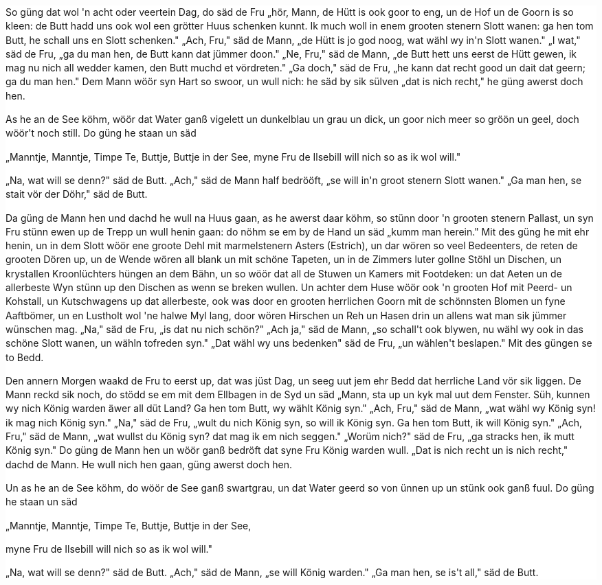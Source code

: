 So güng dat wol 'n acht oder veertein Dag, do säd de Fru  „hör, Mann, de Hütt is ook goor to eng, un de Hof un de Goorn is so kleen: de Butt hadd uns ook wol een grötter Huus schenken kunnt. Ik much woll in enem grooten stenern Slott wanen: ga hen tom Butt, he schall uns en Slott schenken." „Ach, Fru," säd de Mann, „de Hütt is jo god noog, wat wähl wy in'n Slott wanen." „I wat," säd de Fru, „ga du man hen, de Butt kann dat jümmer doon." „Ne, Fru," säd de Mann, „de Butt hett uns eerst de Hütt gewen, ik mag nu nich all wedder kamen, den Butt muchd et vördreten." „Ga doch," säd de Fru, „he kann dat recht good un dait dat geern; ga du man hen." Dem Mann wöör syn Hart so swoor, un wull nich: he säd by sik sülven „dat is nich recht," he güng awerst doch hen. 

As he an de See köhm, wöör dat Water ganß vigelett un dunkelblau un grau un dick, un goor nich meer so gröön un geel, doch wöör't noch still. Do güng he staan un säd 

„Manntje, Manntje, Timpe Te, Buttje, Buttje in der See, myne Fru de Ilsebill will nich so as ik wol will." 

„Na, wat will se denn?" säd de Butt. „Ach," säd de Mann half bedrööft, „se will in'n groot stenern Slott wanen." „Ga man hen, se stait vör der Döhr," säd de Butt. 

Da güng de Mann hen und dachd he wull na Huus gaan, as he awerst daar köhm, so stünn door 'n grooten stenern Pallast, un syn Fru stünn ewen up de Trepp un wull henin gaan: do nöhm se em by de Hand un säd „kumm man herein." Mit des güng he mit ehr henin, un in dem Slott wöör ene groote Dehl mit marmelstenern Asters (Estrich), un dar wören so veel Bedeenters, de reten de grooten Dören up, un de Wende wören all blank un mit schöne Tapeten, un in de Zimmers luter gollne Stöhl un Dischen, un krystallen Kroonlüchters hüngen an dem Bähn, un so  wöör dat all de Stuwen un Kamers mit Footdeken: un dat Aeten un de allerbeste Wyn stünn up den Dischen as wenn se breken wullen. Un achter dem Huse wöör ook 'n grooten Hof mit Peerd- un Kohstall, un Kutschwagens up dat allerbeste, ook was door en grooten herrlichen Goorn mit de schönnsten Blomen un fyne Aaftbömer, un en Lustholt wol 'ne halwe Myl lang, door wören Hirschen un Reh un Hasen drin un allens wat man sik jümmer wünschen mag. „Na," säd de Fru, „is dat nu nich schön?" „Ach ja," säd de Mann, „so schall't ook blywen, nu wähl wy ook in das schöne Slott wanen, un wähln tofreden syn." „Dat wähl wy uns bedenken" säd de Fru, „un wählen't beslapen." Mit des güngen se to Bedd. 

Den annern Morgen waakd de Fru to eerst up, dat was jüst Dag, un seeg uut jem ehr Bedd dat herrliche Land vör sik liggen. De Mann reckd sik noch, do stödd se em mit dem Ellbagen in de Syd un säd „Mann, sta up un kyk mal uut dem Fenster. Süh, kunnen wy nich König warden äwer all düt Land? Ga hen tom Butt, wy wählt König syn." „Ach, Fru," säd de Mann, „wat wähl wy König syn! ik mag nich König syn." „Na," säd de Fru, „wult du nich König syn, so will ik König syn. Ga hen tom Butt, ik will König syn." „Ach, Fru," säd de Mann, „wat wullst du König syn? dat mag ik em nich seggen." „Worüm nich?" säd de Fru, „ga stracks hen, ik mutt König syn." Do güng de Mann hen un wöör ganß bedröft dat syne Fru König warden wull. „Dat is nich recht un is nich recht," dachd de Mann. He wull nich hen gaan, güng awerst doch hen. 

Un as he an de See köhm, do wöör de See ganß swartgrau, un dat Water geerd so von ünnen up un stünk ook ganß fuul. Do güng he staan un säd 

„Manntje, Manntje, Timpe Te, Buttje, Buttje in der See, 

myne Fru de Ilsebill will nich so as ik wol will." 

„Na, wat will se denn?" säd de Butt. „Ach," säd de Mann, „se will König warden." „Ga man hen, se is't all," säd de Butt. 
